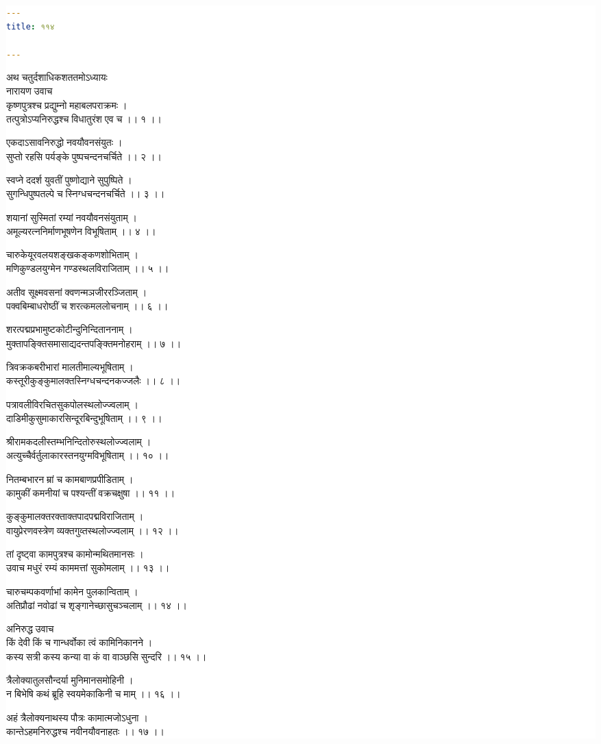 ```yaml
---
title: ११४

---
```

अथ चतुर्दशाधिकशततमोऽध्यायः  
नारायण उवाच  
कृष्णपुत्रश्च प्रद्युम्नो महाबलपराक्रमः ।  
तत्पुत्रोऽप्यनिरुद्धश्च विधातुरंश एव च ।। १ ।।  
  
एकदाऽसावनिरुद्धो नवयौवनसंयुतः ।  
सुप्तो रहसि पर्यङ्के पुष्पचन्दनचर्चिते ।। २ ।।  
  
स्वप्ने ददर्श युवतीं पुष्णोद्याने सुपुष्पिते ।  
सुगन्धिपुष्पतल्पे च स्निग्धचन्दनचर्चिते ।। ३ ।।  
  
शयानां सुस्मितां रम्यां नवयौवनसंयुताम् ।  
अमूल्यरत्ननिर्माणभूषणेन विभूषिताम् ।। ४ ।।  
  
चारुकेयूरवलयशङ्खकङ्कणशोभिताम् ।  
मणिकुण्डलयुग्मेन गण्डस्थलविराजिताम् ।। ५ ।।  
  
अतीव सूक्ष्मवसनां क्वणन्मञजीररञ्जिताम् ।  
पक्वबिम्बाधरोष्ठीं च शरत्कमललोचनाम् ।। ६ ।।  
  
शरत्पद्मप्रभामुष्टकोटीन्दुनिन्दिताननाम् ।  
मुक्तापङ्क्तिसमासाद्यदन्तपङ्क्तिमनोहराम् ।। ७ ।।  
  
त्रिवक्रकबरीभारां मालतीमाल्यभूषिताम् ।  
कस्तूरीकुङ्कुमालक्तस्निग्धचन्दनकज्जलैः ।। ८ ।।  
  
पत्रावलीविरचितसुकपोलस्थलोज्ज्वलाम् ।  
दाडिमीकुसुमाकारसिन्दूरबिन्दुभूषिताम् ।। ९ ।।  
  
श्रीरामकदलीस्तम्भनिन्दितोरुस्थलोज्ज्वलाम् ।  
अत्युच्चैर्वर्तुलाकारस्तनयुग्मविभूषिताम् ।। १० ।।  
  
नितम्बभारन म्रां च कामबाणप्रपीडिताम् ।  
कामुकीं कमनीयां च पश्यन्तीं वक्रचक्षुषा ।। ११ ।।  
  
कुङ्कुमालक्तरक्ताक्तपादपद्मविराजिताम् ।  
वायुप्रेरणवस्त्रेण व्यक्तगुव्तस्थलोज्ज्वलाम् ।। १२ ।।  
  
तां दृष्ट्वा कामपुत्रश्च कामोन्मथितमानसः ।  
उवाच मधुरं रम्यं काममत्तां सुकोमलाम् ।। १३ ।।  
  
चारुचम्पकवर्णाभां कामेन पुलकान्विताम् ।  
अतिप्रौढां नवोढां च शृङ्गानेच्छासुचञ्चलाम् ।। १४ ।।  
  
अनिरुद्ध उवाच  
किं देवी किं च गान्धर्वोका त्वं कामिनिकानने ।  
कस्य सत्री कस्य कन्या वा कं वा वाञ्छसि सुन्दरि ।। १५ ।।  
  
त्रैलोक्यातुलसौन्दर्या मुनिमानसमोहिनी ।  
न बिभेषि कथं ब्रूहि स्वयमेकाकिनी च माम् ।। १६ ।।  
  
अहं त्रैलोक्यनाथस्य पौत्रः कामात्मजोऽधुना ।  
कान्तेऽहमनिरुद्धश्च नवीनयौवनाहतः ।। १७ ।।  
  